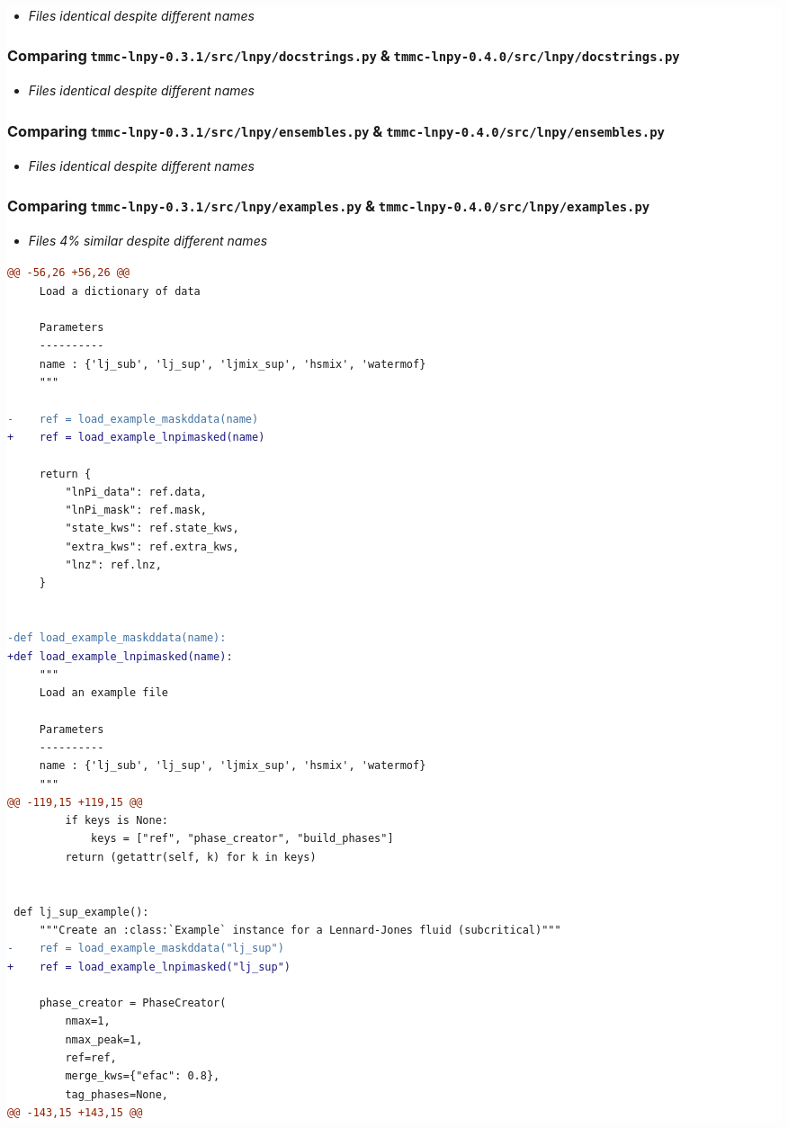  * *Files identical despite different names*

### Comparing `tmmc-lnpy-0.3.1/src/lnpy/docstrings.py` & `tmmc-lnpy-0.4.0/src/lnpy/docstrings.py`

 * *Files identical despite different names*

### Comparing `tmmc-lnpy-0.3.1/src/lnpy/ensembles.py` & `tmmc-lnpy-0.4.0/src/lnpy/ensembles.py`

 * *Files identical despite different names*

### Comparing `tmmc-lnpy-0.3.1/src/lnpy/examples.py` & `tmmc-lnpy-0.4.0/src/lnpy/examples.py`

 * *Files 4% similar despite different names*

```diff
@@ -56,26 +56,26 @@
     Load a dictionary of data
 
     Parameters
     ----------
     name : {'lj_sub', 'lj_sup', 'ljmix_sup', 'hsmix', 'watermof}
     """
 
-    ref = load_example_maskddata(name)
+    ref = load_example_lnpimasked(name)
 
     return {
         "lnPi_data": ref.data,
         "lnPi_mask": ref.mask,
         "state_kws": ref.state_kws,
         "extra_kws": ref.extra_kws,
         "lnz": ref.lnz,
     }
 
 
-def load_example_maskddata(name):
+def load_example_lnpimasked(name):
     """
     Load an example file
 
     Parameters
     ----------
     name : {'lj_sub', 'lj_sup', 'ljmix_sup', 'hsmix', 'watermof}
     """
@@ -119,15 +119,15 @@
         if keys is None:
             keys = ["ref", "phase_creator", "build_phases"]
         return (getattr(self, k) for k in keys)
 
 
 def lj_sup_example():
     """Create an :class:`Example` instance for a Lennard-Jones fluid (subcritical)"""
-    ref = load_example_maskddata("lj_sup")
+    ref = load_example_lnpimasked("lj_sup")
 
     phase_creator = PhaseCreator(
         nmax=1,
         nmax_peak=1,
         ref=ref,
         merge_kws={"efac": 0.8},
         tag_phases=None,
@@ -143,15 +143,15 @@
```

 [black-link]: https://github.com/psf/black
 [pypi-badge]: https://img.shields.io/pypi/v/tmmc-lnpy
 [pypi-link]: https://pypi.org/project/tmmc-lnpy
 [docs-badge]: https://img.shields.io/badge/docs-sphinx-informational
 [docs-link]: https://pages.nist.gov/tmmc-lnpy/
 [repo-badge]: https://img.shields.io/badge/--181717?logo=github&logoColor=ffffff
 [repo-link]: https://github.com/usnistgov/tmmc-lnpy
 [license-badge]: https://img.shields.io/pypi/l/cmomy?color=informational
 [license-link]: https://github.com/usnistgov/tmmc-lnpy/blob/main/LICENSE
 [black-link]: https://github.com/psf/black
 [pypi-badge]: https://img.shields.io/pypi/v/tmmc-lnpy
 [pypi-link]: https://pypi.org/project/tmmc-lnpy
 [docs-badge]: https://img.shields.io/badge/docs-sphinx-informational
 [docs-link]: https://pages.nist.gov/tmmc-lnpy/
 [repo-badge]: https://img.shields.io/badge/--181717?logo=github&logoColor=ffffff
 [repo-link]: https://github.com/usnistgov/tmmc-lnpy
 [license-badge]: https://img.shields.io/pypi/l/cmomy?color=informational
 [license-link]: https://github.com/usnistgov/tmmc-lnpy/blob/main/LICENSE